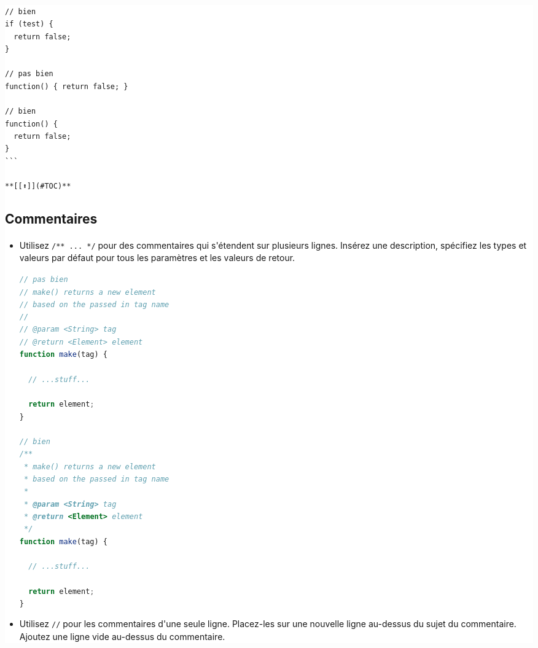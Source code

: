     // bien
    if (test) {
      return false;
    }

    // pas bien
    function() { return false; }

    // bien
    function() {
      return false;
    }
    ```

    **[[⬆]](#TOC)**


## <a name='comments'>Commentaires</a>

  - Utilisez `/** ... */` pour des commentaires qui s'étendent sur plusieurs lignes. Insérez une description, spécifiez les types et valeurs par défaut pour tous les paramètres et les valeurs de retour.

    ```javascript
    // pas bien
    // make() returns a new element
    // based on the passed in tag name
    //
    // @param <String> tag
    // @return <Element> element
    function make(tag) {

      // ...stuff...

      return element;
    }

    // bien
    /**
     * make() returns a new element
     * based on the passed in tag name
     *
     * @param <String> tag
     * @return <Element> element
     */
    function make(tag) {

      // ...stuff...

      return element;
    }
    ```

  - Utilisez `//` pour les commentaires d'une seule ligne. Placez-les sur une nouvelle ligne au-dessus du sujet du commentaire. Ajoutez une ligne vide au-dessus du commentaire.
